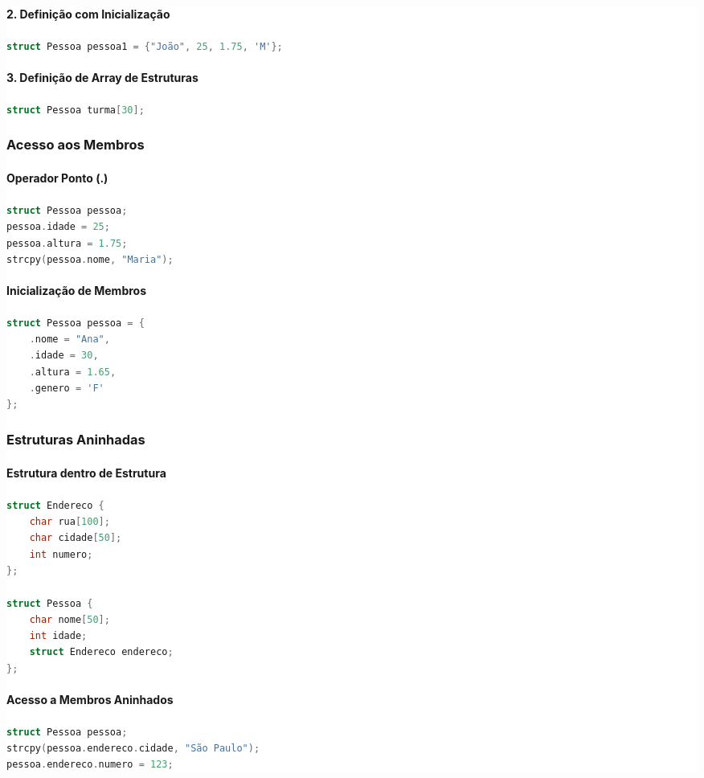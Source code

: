 #### 2. Definição com Inicialização
```c
struct Pessoa pessoa1 = {"João", 25, 1.75, 'M'};
```

#### 3. Definição de Array de Estruturas
```c
struct Pessoa turma[30];
```

### Acesso aos Membros

#### Operador Ponto (.)
```c
struct Pessoa pessoa;
pessoa.idade = 25;
pessoa.altura = 1.75;
strcpy(pessoa.nome, "Maria");
```

#### Inicialização de Membros
```c
struct Pessoa pessoa = {
    .nome = "Ana",
    .idade = 30,
    .altura = 1.65,
    .genero = 'F'
};
```

### Estruturas Aninhadas

#### Estrutura dentro de Estrutura
```c
struct Endereco {
    char rua[100];
    char cidade[50];
    int numero;
};

struct Pessoa {
    char nome[50];
    int idade;
    struct Endereco endereco;
};
```

#### Acesso a Membros Aninhados
```c
struct Pessoa pessoa;
strcpy(pessoa.endereco.cidade, "São Paulo");
pessoa.endereco.numero = 123;
```
